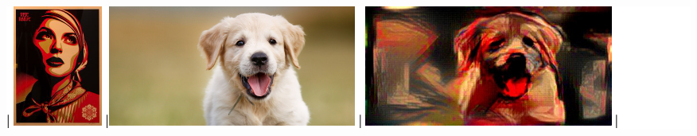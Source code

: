 | <img src="./images/styles1/1style9.jpg" height="150"> |<img src="./images/source_image/src32.jpg" height="150"> | <img src="./images/src32/style9.jpg" height="150"> |